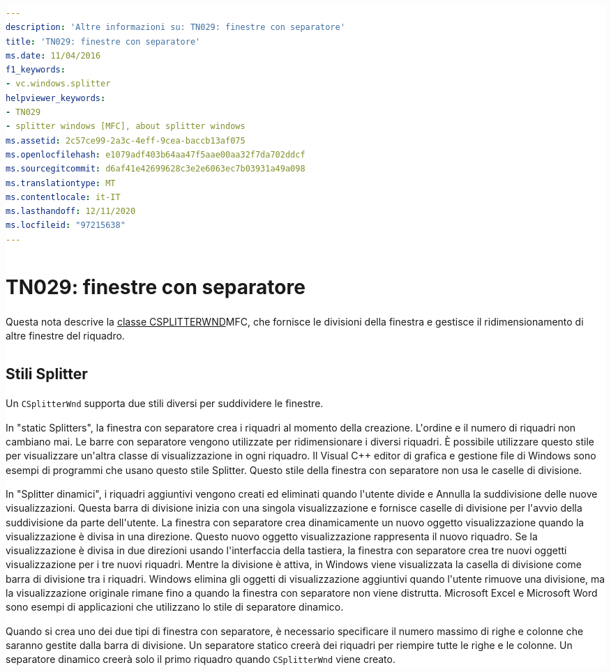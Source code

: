 ```yaml
---
description: 'Altre informazioni su: TN029: finestre con separatore'
title: 'TN029: finestre con separatore'
ms.date: 11/04/2016
f1_keywords:
- vc.windows.splitter
helpviewer_keywords:
- TN029
- splitter windows [MFC], about splitter windows
ms.assetid: 2c57ce99-2a3c-4eff-9cea-baccb13af075
ms.openlocfilehash: e1079adf403b64aa47f5aae00aa32f7da702ddcf
ms.sourcegitcommit: d6af41e42699628c3e2e6063ec7b03931a49a098
ms.translationtype: MT
ms.contentlocale: it-IT
ms.lasthandoff: 12/11/2020
ms.locfileid: "97215638"
---
```

# <a name="tn029-splitter-windows"></a>TN029: finestre con separatore

Questa nota descrive la [classe CSPLITTERWND](../mfc/reference/csplitterwnd-class.md)MFC, che fornisce le divisioni della finestra e gestisce il ridimensionamento di altre finestre del riquadro.

## <a name="splitter-styles"></a>Stili Splitter

Un `CSplitterWnd` supporta due stili diversi per suddividere le finestre.

In "static Splitters", la finestra con separatore crea i riquadri al momento della creazione. L'ordine e il numero di riquadri non cambiano mai. Le barre con separatore vengono utilizzate per ridimensionare i diversi riquadri. È possibile utilizzare questo stile per visualizzare un'altra classe di visualizzazione in ogni riquadro. Il Visual C++ editor di grafica e gestione file di Windows sono esempi di programmi che usano questo stile Splitter. Questo stile della finestra con separatore non usa le caselle di divisione.

In "Splitter dinamici", i riquadri aggiuntivi vengono creati ed eliminati quando l'utente divide e Annulla la suddivisione delle nuove visualizzazioni. Questa barra di divisione inizia con una singola visualizzazione e fornisce caselle di divisione per l'avvio della suddivisione da parte dell'utente. La finestra con separatore crea dinamicamente un nuovo oggetto visualizzazione quando la visualizzazione è divisa in una direzione. Questo nuovo oggetto visualizzazione rappresenta il nuovo riquadro. Se la visualizzazione è divisa in due direzioni usando l'interfaccia della tastiera, la finestra con separatore crea tre nuovi oggetti visualizzazione per i tre nuovi riquadri. Mentre la divisione è attiva, in Windows viene visualizzata la casella di divisione come barra di divisione tra i riquadri. Windows elimina gli oggetti di visualizzazione aggiuntivi quando l'utente rimuove una divisione, ma la visualizzazione originale rimane fino a quando la finestra con separatore non viene distrutta. Microsoft Excel e Microsoft Word sono esempi di applicazioni che utilizzano lo stile di separatore dinamico.

Quando si crea uno dei due tipi di finestra con separatore, è necessario specificare il numero massimo di righe e colonne che saranno gestite dalla barra di divisione. Un separatore statico creerà dei riquadri per riempire tutte le righe e le colonne. Un separatore dinamico creerà solo il primo riquadro quando `CSplitterWnd` viene creato.
